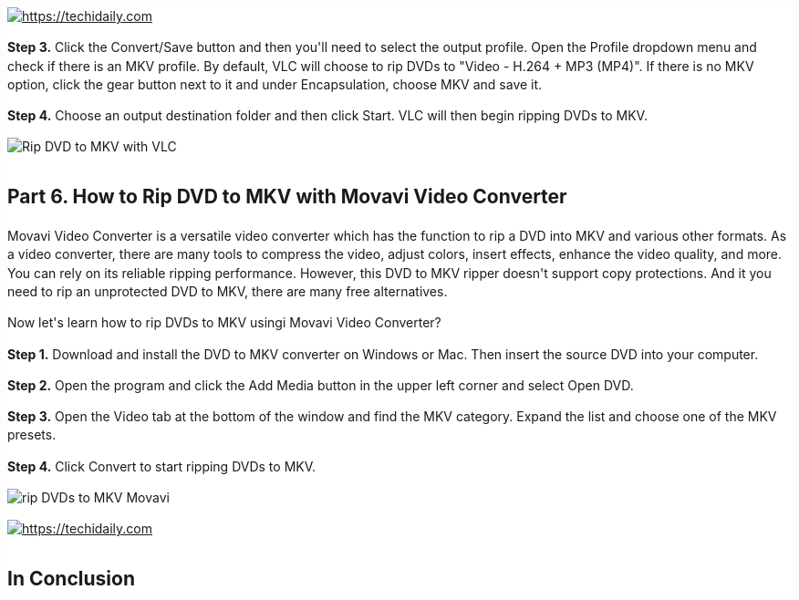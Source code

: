 <a href="https://aligracehair.sjv.io/c/5597632/2115915/19272" target="_top" id="2115915">
  <img src="//a.impactradius-go.com/display-ad/19272-2115915" border="0" alt="https://techidaily.com" width="300" height="90"/>
</a>
<img height="0" width="0" src="https://aligracehair.sjv.io/i/5597632/2115915/19272" style="position:absolute;visibility:hidden;" border="0" />





**Step 3.** Click the Convert/Save button and then you'll need to select the output profile. Open the Profile dropdown menu and check if there is an MKV profile. By default, VLC will choose to rip DVDs to "Video - H.264 + MP3 (MP4)". If there is no MKV option, click the gear button next to it and under Encapsulation, choose MKV and save it. 

**Step 4.** Choose an output destination folder and then click Start. VLC will then begin ripping DVDs to MKV. 

![Rip DVD to MKV with VLC](https://www.winxdvd.com/resource/../seo-img/rip-dvd-mp4/vlc-output.jpg) 

## Part 6\. How to Rip DVD to MKV with Movavi Video Converter

Movavi Video Converter is a versatile video converter which has the function to rip a DVD into MKV and various other formats. As a video converter, there are many tools to compress the video, adjust colors, insert effects, enhance the video quality, and more. You can rely on its reliable ripping performance. However, this DVD to MKV ripper doesn't support copy protections. And it you need to rip an unprotected DVD to MKV, there are many free alternatives. 

Now let's learn how to rip DVDs to MKV usingi Movavi Video Converter? 

**Step 1\.** Download and install the DVD to MKV converter on Windows or Mac. Then insert the source DVD into your computer. 

**Step 2.** Open the program and click the Add Media button in the upper left corner and select Open DVD.

**Step 3.** Open the Video tab at the bottom of the window and find the MKV category. Expand the list and choose one of the MKV presets. 

**Step 4.** Click Convert to start ripping DVDs to MKV. 

![rip DVDs to MKV Movavi](https://www.winxdvd.com/resource/../seo-img/dvd-ripper/movavi-700.jpg) 






<a href="https://ephamedtechinc.pxf.io/c/5597632/2137214/26400" target="_top" id="2137214">
  <img src="//a.impactradius-go.com/display-ad/26400-2137214" border="0" alt="https://techidaily.com" width="728" height="90"/>
</a>
<img height="0" width="0" src="https://ephamedtechinc.pxf.io/i/5597632/2137214/26400" style="position:absolute;visibility:hidden;" border="0" />





## In Conclusion
